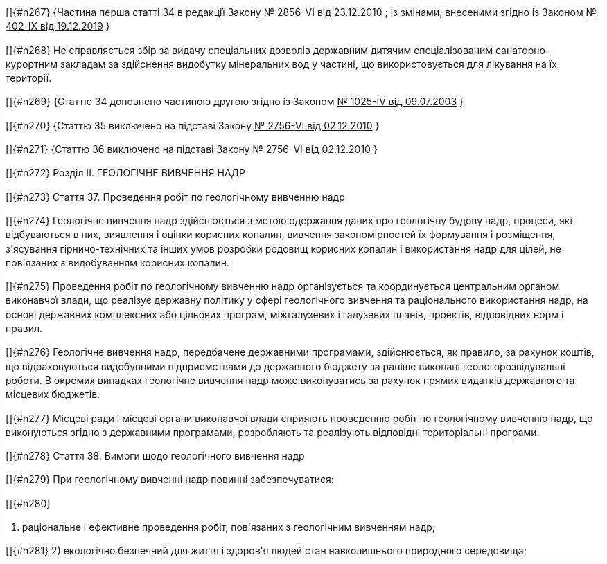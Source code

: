 []{#n267}
{Частина перша статті 34 в редакції Закону [№ 2856-VI від 23.12.2010](/go/2856-17) ; із змінами, внесеними згідно із Законом [№ 402-IX від 19.12.2019](/go/402-20) }

[]{#n268}
Не справляється збір за видачу спеціальних дозволів державним дитячим спеціалізованим санаторно-курортним закладам за здійснення видобутку мінеральних вод у частині, що використовується для лікування на їх території.

[]{#n269}
{Статтю 34 доповнено частиною другою згідно із Законом [№ 1025-IV від 09.07.2003](/go/1025-15) }

[]{#n270}
{Статтю 35 виключено на підставі Закону [№ 2756-VI від 02.12.2010](/go/2756-17) }

[]{#n271}
{Статтю 36 виключено на підставі Закону [№ 2756-VI від 02.12.2010](/go/2756-17) }

[]{#n272}
Розділ II. ГЕОЛОГІЧНЕ ВИВЧЕННЯ НАДР

[]{#n273}
Стаття 37. Проведення робіт по геологічному вивченню надр

[]{#n274}
Геологічне вивчення надр здійснюється з метою одержання даних про геологічну будову надр, процеси, які відбуваються в них, виявлення і оцінки корисних копалин, вивчення закономірностей їх формування і розміщення, з\'ясування гірничо-технічних та інших умов розробки родовищ корисних копалин і використання надр для цілей, не пов\'язаних з видобуванням корисних копалин.

[]{#n275}
Проведення робіт по геологічному вивченню надр організується та координується центральним органом виконавчої влади, що реалізує державну політику у сфері геологічного вивчення та раціонального використання надр, на основі державних комплексних або цільових програм, міжгалузевих і галузевих планів, проектів, відповідних норм і правил.

[]{#n276}
Геологічне вивчення надр, передбачене державними програмами, здійснюється, як правило, за рахунок коштів, що відраховуються видобувними підприємствами до державного бюджету за раніше виконані геологорозвідувальні роботи. В окремих випадках геологічне вивчення надр може виконуватись за рахунок прямих видатків державного та місцевих бюджетів.

[]{#n277}
Місцеві ради і місцеві органи виконавчої влади сприяють проведенню робіт по геологічному вивченню надр, що виконуються згідно з державними програмами, розробляють та реалізують відповідні територіальні програми.

[]{#n278}
Стаття 38. Вимоги щодо геологічного вивчення надр

[]{#n279}
При геологічному вивченні надр повинні забезпечуватися:

[]{#n280}
1) раціональне і ефективне проведення робіт, пов\'язаних з геологічним вивченням надр;

[]{#n281}
2) екологічно безпечний для життя і здоров\'я людей стан навколишнього природного середовища;
